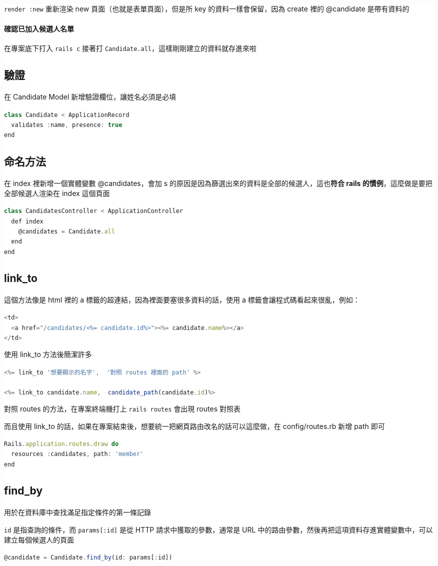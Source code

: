 `render :new` 重新渲染 new 頁面（也就是表單頁面），但是所 key 的資料一樣會保留，因為 create 裡的 @candidate 是帶有資料的

#### 確認已加入候選人名單
在專案底下打入 `rails c` 接著打 `Candidate.all`，這樣剛剛建立的資料就存進來啦

## 驗證
在 Candidate Model 新增驗證欄位，讓姓名必須是必填
```js
class Candidate < ApplicationRecord
  validates :name, presence: true
end
```

## 命名方法
在 index 裡新增一個實體變數 @candidates，會加 s 的原因是因為篩選出來的資料是全部的候選人，這也**符合 rails 的慣例**，這麼做是要把全部候選人渲染在 index 這個頁面
```js
class CandidatesController < ApplicationController
  def index
    @candidates = Candidate.all
  end
end
```

## link_to
這個方法像是 html 裡的 a 標籤的超連結，因為裡面要塞很多資料的話，使用 a 標籤會讓程式碼看起來很亂，例如：
```js
<td>
  <a href="/candidates/<%= candidate.id%>"><%= candidate.name%></a>
</td>
```

使用 link_to 方法後簡潔許多
```js
<%= link_to '想要顯示的名字',  '對照 routes 裡面的 path' %>

<%= link_to candidate.name,  candidate_path(candidate.id)%>
```

對照 routes 的方法，在專案終端機打上 `rails routes` 會出現 routes 對照表

而且使用 link_to 的話，如果在專案結束後，想要統一把網頁路由改名的話可以這麼做，在 config/routes.rb 新增 path 即可
```js
Rails.application.routes.draw do
  resources :candidates, path: 'member'
end
```

## find_by
用於在資料庫中查找滿足指定條件的第一條記錄

`id` 是指查詢的條件，而 `params[:id]` 是從 HTTP 請求中獲取的參數，通常是 URL 中的路由參數，然後再把這項資料存進實體變數中，可以建立每個候選人的頁面
```js
@candidate = Candidate.find_by(id: params[:id])
```

